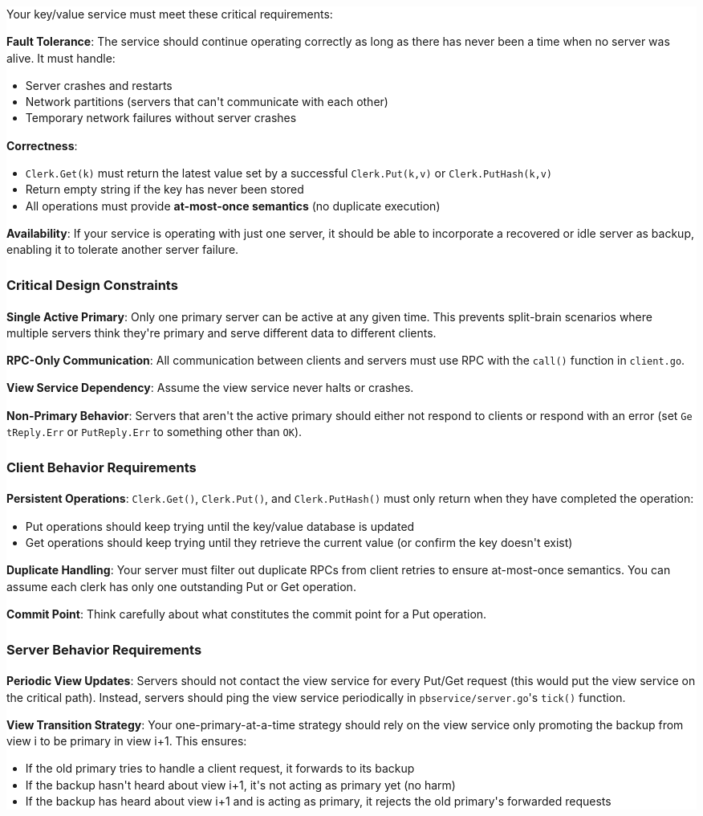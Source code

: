 Your key/value service must meet these critical requirements:

**Fault Tolerance**: The service should continue operating correctly as long as there has never been a time when no server was alive. It must handle:
- Server crashes and restarts
- Network partitions (servers that can't communicate with each other)
- Temporary network failures without server crashes

**Correctness**: 
- `Clerk.Get(k)` must return the latest value set by a successful `Clerk.Put(k,v)` or `Clerk.PutHash(k,v)`
- Return empty string if the key has never been stored
- All operations must provide **at-most-once semantics** (no duplicate execution)

**Availability**: If your service is operating with just one server, it should be able to incorporate a recovered or idle server as backup, enabling it to tolerate another server failure.

### Critical Design Constraints

**Single Active Primary**: Only one primary server can be active at any given time. This prevents split-brain scenarios where multiple servers think they're primary and serve different data to different clients.

**RPC-Only Communication**: All communication between clients and servers must use RPC with the `call()` function in `client.go`.

**View Service Dependency**: Assume the view service never halts or crashes.

**Non-Primary Behavior**: Servers that aren't the active primary should either not respond to clients or respond with an error (set `GetReply.Err` or `PutReply.Err` to something other than `OK`).

### Client Behavior Requirements

**Persistent Operations**: `Clerk.Get()`, `Clerk.Put()`, and `Clerk.PutHash()` must only return when they have completed the operation:
- Put operations should keep trying until the key/value database is updated
- Get operations should keep trying until they retrieve the current value (or confirm the key doesn't exist)

**Duplicate Handling**: Your server must filter out duplicate RPCs from client retries to ensure at-most-once semantics. You can assume each clerk has only one outstanding Put or Get operation.

**Commit Point**: Think carefully about what constitutes the commit point for a Put operation.

### Server Behavior Requirements

**Periodic View Updates**: Servers should not contact the view service for every Put/Get request (this would put the view service on the critical path). Instead, servers should ping the view service periodically in `pbservice/server.go`'s `tick()` function.

**View Transition Strategy**: Your one-primary-at-a-time strategy should rely on the view service only promoting the backup from view i to be primary in view i+1. This ensures:
- If the old primary tries to handle a client request, it forwards to its backup
- If the backup hasn't heard about view i+1, it's not acting as primary yet (no harm)
- If the backup has heard about view i+1 and is acting as primary, it rejects the old primary's forwarded requests
